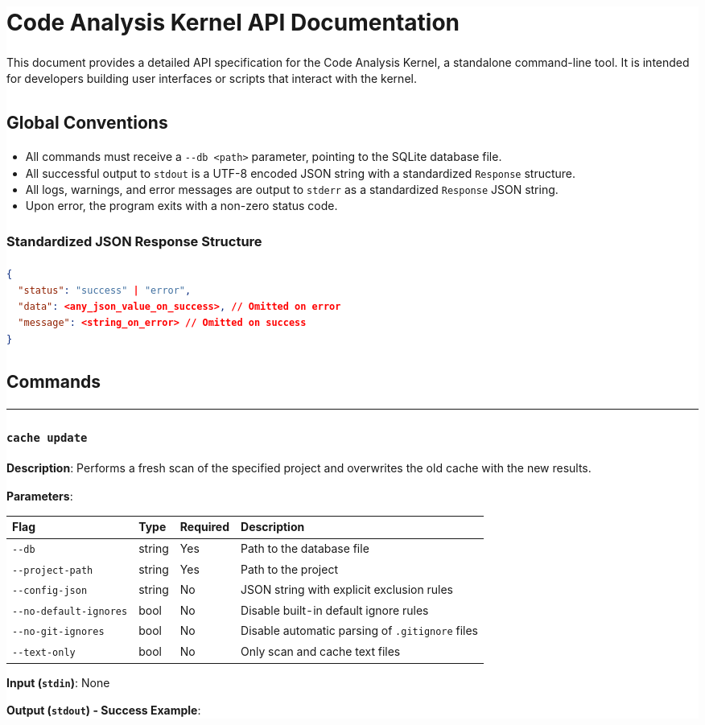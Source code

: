 # Code Analysis Kernel API Documentation

This document provides a detailed API specification for the Code Analysis Kernel, a standalone command-line tool. It is intended for developers building user interfaces or scripts that interact with the kernel.

## Global Conventions

*   All commands must receive a `--db <path>` parameter, pointing to the SQLite database file.
*   All successful output to `stdout` is a UTF-8 encoded JSON string with a standardized `Response` structure.
*   All logs, warnings, and error messages are output to `stderr` as a standardized `Response` JSON string.
*   Upon error, the program exits with a non-zero status code.

### Standardized JSON Response Structure

```json
{
  "status": "success" | "error",
  "data": <any_json_value_on_success>, // Omitted on error
  "message": <string_on_error> // Omitted on success
}
```

## Commands

---

### `cache update`

**Description**: Performs a fresh scan of the specified project and overwrites the old cache with the new results.

**Parameters**:

| Flag                 | Type   | Required | Description                                     |
| :------------------- | :----- | :------- | :---------------------------------------------- |
| `--db`               | string | Yes      | Path to the database file                       |
| `--project-path`     | string | Yes      | Path to the project                             |
| `--config-json`      | string | No       | JSON string with explicit exclusion rules       |
| `--no-default-ignores` | bool   | No       | Disable built-in default ignore rules           |
| `--no-git-ignores`   | bool   | No       | Disable automatic parsing of `.gitignore` files |
| `--text-only`        | bool   | No       | Only scan and cache text files                  |

**Input (`stdin`)**: None

**Output (`stdout`) - Success Example**:
